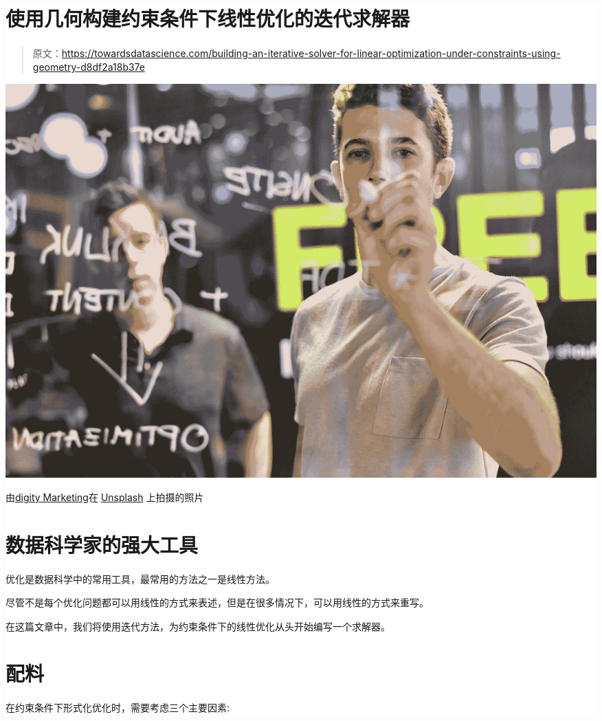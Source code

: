 # 使用几何构建约束条件下线性优化的迭代求解器

> 原文：<https://towardsdatascience.com/building-an-iterative-solver-for-linear-optimization-under-constraints-using-geometry-d8df2a18b37e>

![](img/4333379851b944d7835e7c2144058f98.png)

由[digity Marketing](https://unsplash.com/@diggitymarketing?utm_source=medium&utm_medium=referral)在 [Unsplash](https://unsplash.com?utm_source=medium&utm_medium=referral) 上拍摄的照片

# 数据科学家的强大工具

优化是数据科学中的常用工具，最常用的方法之一是线性方法。

尽管不是每个优化问题都可以用线性的方式来表述，但是在很多情况下，可以用线性的方式来重写。

在这篇文章中，我们将使用迭代方法，为约束条件下的线性优化从头开始编写一个求解器。

# 配料

在约束条件下形式化优化时，需要考虑三个主要因素:
